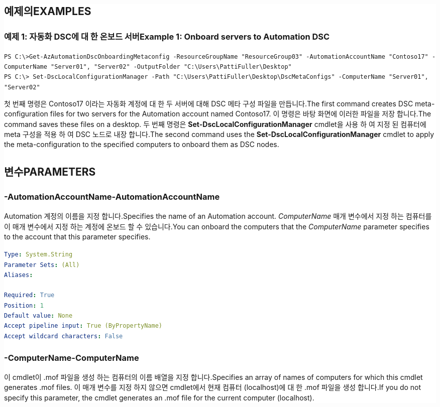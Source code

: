 ## <span data-ttu-id="603a5-110">예제의</span><span class="sxs-lookup"><span data-stu-id="603a5-110">EXAMPLES</span></span>

### <span data-ttu-id="603a5-111">예제 1: 자동화 DSC에 대 한 온보드 서버</span><span class="sxs-lookup"><span data-stu-id="603a5-111">Example 1: Onboard servers to Automation DSC</span></span>
```
PS C:\>Get-AzAutomationDscOnboardingMetaconfig -ResourceGroupName "ResourceGroup03" -AutomationAccountName "Contoso17" -ComputerName "Server01", "Server02" -OutputFolder "C:\Users\PattiFuller\Desktop" 
PS C:\> Set-DscLocalConfigurationManager -Path "C:\Users\PattiFuller\Desktop\DscMetaConfigs" -ComputerName "Server01", "Server02"
```

<span data-ttu-id="603a5-112">첫 번째 명령은 Contoso17 이라는 자동화 계정에 대 한 두 서버에 대해 DSC 메타 구성 파일을 만듭니다.</span><span class="sxs-lookup"><span data-stu-id="603a5-112">The first command creates DSC meta-configuration files for two servers for the Automation account named Contoso17.</span></span>
<span data-ttu-id="603a5-113">이 명령은 바탕 화면에 이러한 파일을 저장 합니다.</span><span class="sxs-lookup"><span data-stu-id="603a5-113">The command saves these files on a desktop.</span></span>
<span data-ttu-id="603a5-114">두 번째 명령은 **Set-DscLocalConfigurationManager** cmdlet을 사용 하 여 지정 된 컴퓨터에 meta 구성을 적용 하 여 DSC 노드로 내장 합니다.</span><span class="sxs-lookup"><span data-stu-id="603a5-114">The second command uses the **Set-DscLocalConfigurationManager** cmdlet to apply the meta-configuration to the specified computers to onboard them as DSC nodes.</span></span>

## <span data-ttu-id="603a5-115">변수</span><span class="sxs-lookup"><span data-stu-id="603a5-115">PARAMETERS</span></span>

### <span data-ttu-id="603a5-116">-AutomationAccountName</span><span class="sxs-lookup"><span data-stu-id="603a5-116">-AutomationAccountName</span></span>
<span data-ttu-id="603a5-117">Automation 계정의 이름을 지정 합니다.</span><span class="sxs-lookup"><span data-stu-id="603a5-117">Specifies the name of an Automation account.</span></span>
<span data-ttu-id="603a5-118">*ComputerName* 매개 변수에서 지정 하는 컴퓨터를이 매개 변수에서 지정 하는 계정에 온보드 할 수 있습니다.</span><span class="sxs-lookup"><span data-stu-id="603a5-118">You can onboard the computers that the *ComputerName* parameter specifies to the account that this parameter specifies.</span></span>

```yaml
Type: System.String
Parameter Sets: (All)
Aliases:

Required: True
Position: 1
Default value: None
Accept pipeline input: True (ByPropertyName)
Accept wildcard characters: False
```

### <span data-ttu-id="603a5-119">-ComputerName</span><span class="sxs-lookup"><span data-stu-id="603a5-119">-ComputerName</span></span>
<span data-ttu-id="603a5-120">이 cmdlet이 .mof 파일을 생성 하는 컴퓨터의 이름 배열을 지정 합니다.</span><span class="sxs-lookup"><span data-stu-id="603a5-120">Specifies an array of names of computers for which this cmdlet generates .mof files.</span></span>
<span data-ttu-id="603a5-121">이 매개 변수를 지정 하지 않으면 cmdlet에서 현재 컴퓨터 (localhost)에 대 한 .mof 파일을 생성 합니다.</span><span class="sxs-lookup"><span data-stu-id="603a5-121">If you do not specify this parameter, the cmdlet generates an .mof file for the current computer (localhost).</span></span>
